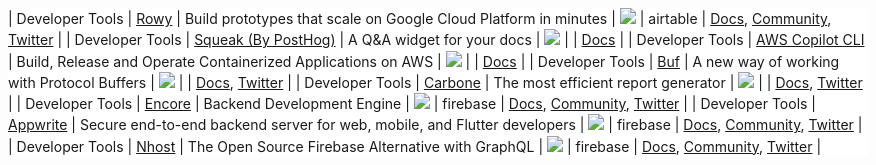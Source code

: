 | Developer Tools      | [Rowy](https://www.rowy.io/)                                                             | Build prototypes that scale on Google Cloud Platform in minutes                                                                                                    | <a href=https://github.com/rowyio/rowy><img src="https://img.shields.io/github/stars/rowyio/rowy?style=social" width=150/></a>                                                     | airtable              | [Docs](https://docs.rowy.io/), [Community](https://discord.com/invite/fjBugmvzZP), [Twitter](https://twitter.com/rowyio)                                                                                                                                          |
| Developer Tools      | [Squeak (By PostHog)](https://squeak.posthog.com/)                                       | A Q&A widget for your docs                                                                                                                                         | <a href=https://github.com/PostHog/squeak><img src="https://img.shields.io/github/stars/PostHog/squeak?style=social" width=150/></a>                                               |                       | [Docs](https://github.com/PostHog/squeak/wiki)                                                                                                                                                                                                                    |
| Developer Tools      | [AWS Copilot CLI](https://aws.github.io/copilot-cli/)                                    | Build, Release and Operate Containerized Applications on AWS                                                                                                       | <a href=https://github.com/aws/copilot-cli><img src="https://img.shields.io/github/stars/aws/copilot-cli?style=social" width=150/></a>                                             |                       | [Docs](https://aws.github.io/copilot-cli/docs/overview/)                                                                                                                                                                                                          |
| Developer Tools      | [Buf](https://buf.build/)                                                                | A new way of working with Protocol Buffers                                                                                                                         | <a href=https://github.com/bufbuild/buf><img src="https://img.shields.io/github/stars/bufbuild/buf?style=social" width=150/></a>                                                   |                       | [Docs](https://docs.buf.build/introduction), [Twitter](https://twitter.com/bufbuild)                                                                                                                                                                              |
| Developer Tools      | [Carbone](https://carbone.io/)                                                           | The most efficient report generator                                                                                                                                | <a href=https://github.com/carboneio/carbone><img src="https://img.shields.io/github/stars/carboneio/carbone?style=social" width=150/></a>                                         |                       | [Docs](https://carbone.io/documentation.html), [Twitter](https://twitter.com/carbone_io)                                                                                                                                                                          |
| Developer Tools      | [Encore](https://encore.dev/)                                                            | Backend Development Engine                                                                                                                                         | <a href=https://github.com/encoredev/encore><img src="https://img.shields.io/github/stars/encoredev/encore?style=social" width=150/></a>                                           | firebase              | [Docs](https://encore.dev/docs), [Community](https://encore.dev/slack), [Twitter](https://twitter.com/encoredotdev)                                                                                                                                               |
| Developer Tools      | [Appwrite](https://appwrite.io/)                                                         | Secure end-to-end backend server for web, mobile, and Flutter developers                                                                                           | <a href=https://github.com/appwrite/appwrite><img src="https://img.shields.io/github/stars/appwrite/appwrite?style=social" width=150/></a>                                         | firebase              | [Docs](https://appwrite.io/docs), [Community](https://discord.gg/GSeTUeA), [Twitter](https://twitter.com/appwrite_io)                                                                                                                                             |
| Developer Tools      | [Nhost](https://nhost.io/)                                                               | The Open Source Firebase Alternative with GraphQL                                                                                                                  | <a href=https://github.com/nhost/nhost><img src="https://img.shields.io/github/stars/nhost/nhost?style=social" width=150/></a>                                                     | firebase              | [Docs](https://docs.nhost.io/), [Community](https://discord.com/invite/9V7Qb2U), [Twitter](https://twitter.com/nhostio)                                                                                                                                           |